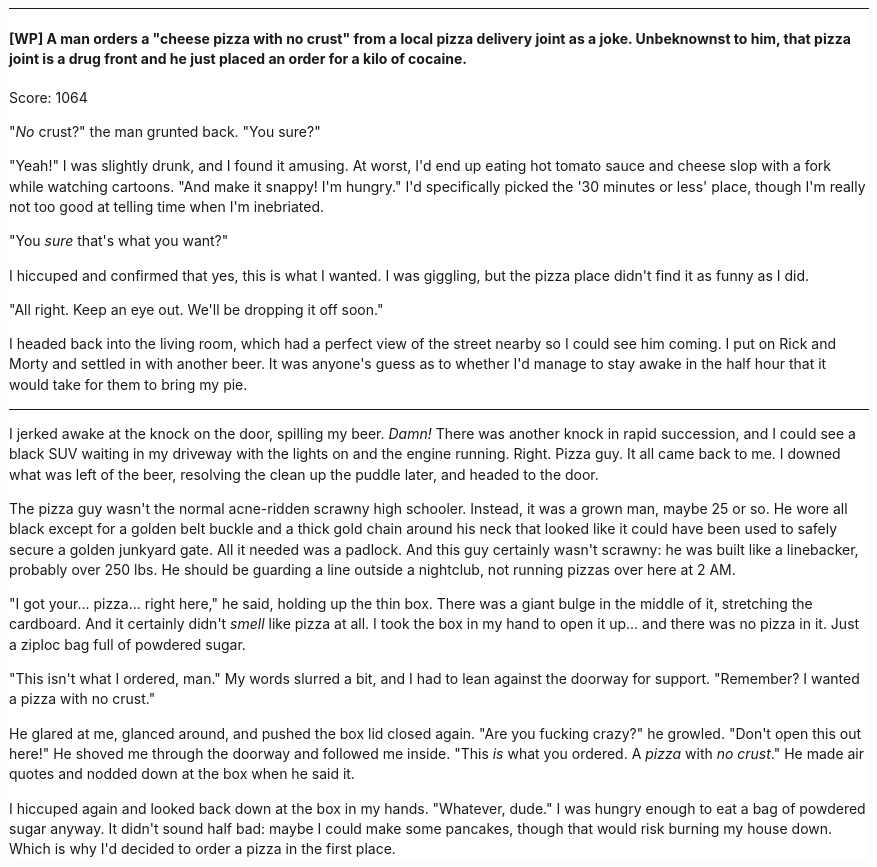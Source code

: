 ----

#### [WP] A man orders a "cheese pizza with no crust" from a local pizza delivery joint as a joke. Unbeknownst to him, that pizza joint is a drug front and he just placed an order for a kilo of cocaine.

Score: 1064

"*No* crust?" the man grunted back. "You sure?"

"Yeah!" I was slightly drunk, and I found it amusing. At worst, I'd end up eating hot tomato sauce and cheese slop with a fork while watching cartoons. "And make it snappy! I'm hungry." I'd specifically picked the '30 minutes or less' place, though I'm really not too good at telling time when I'm inebriated. 

"You *sure* that's what you want?" 

I hiccuped and confirmed that yes, this is what I wanted. I was giggling, but the pizza place didn't find it as funny as I did.

"All right. Keep an eye out. We'll be dropping it off soon."

I headed back into the living room, which had a perfect view of the street nearby so I could see him coming. I put on Rick and Morty and settled in with another beer. It was anyone's guess as to whether I'd manage to stay awake in the half hour that it would take for them to bring my pie.

--------

I jerked awake at the knock on the door, spilling my beer. *Damn!* There was another knock in rapid succession, and I could see a black SUV waiting in my driveway with the lights on and the engine running. Right. Pizza guy. It all came back to me. I downed what was left of the beer, resolving the clean up the puddle later, and headed to the door. 

The pizza guy wasn't the normal acne-ridden scrawny high schooler. Instead, it was a grown man, maybe 25 or so. He wore all black except for a golden belt buckle and a thick gold chain around his neck that looked like it could have been used to safely secure a golden junkyard gate. All it needed was a padlock. And this guy certainly wasn't scrawny: he was built like a linebacker, probably over 250 lbs. He should be guarding a line outside a nightclub, not running pizzas over here at 2 AM. 

"I got your... pizza... right here," he said, holding up the thin box. There was a giant bulge in the middle of it, stretching the cardboard. And it certainly didn't *smell* like pizza at all. I took the box in my hand to open it up... and there was no pizza in it. Just a ziploc bag full of powdered sugar. 

"This isn't what I ordered, man." My words slurred a bit, and I had to lean against the doorway for support. "Remember? I wanted a pizza with no crust."

He glared at me, glanced around, and pushed the box lid closed again. "Are you fucking crazy?" he growled. "Don't open this out here!" He shoved me through the doorway and followed me inside. "This *is* what you ordered. A *pizza* with *no crust*." He made air quotes and nodded down at the box when he said it. 

I hiccuped again and looked back down at the box in my hands. "Whatever, dude." I was hungry enough to eat a bag of powdered sugar anyway. It didn't sound half bad: maybe I could make some pancakes, though that would risk burning my house down. Which is why I'd decided to order a pizza in the first place.

